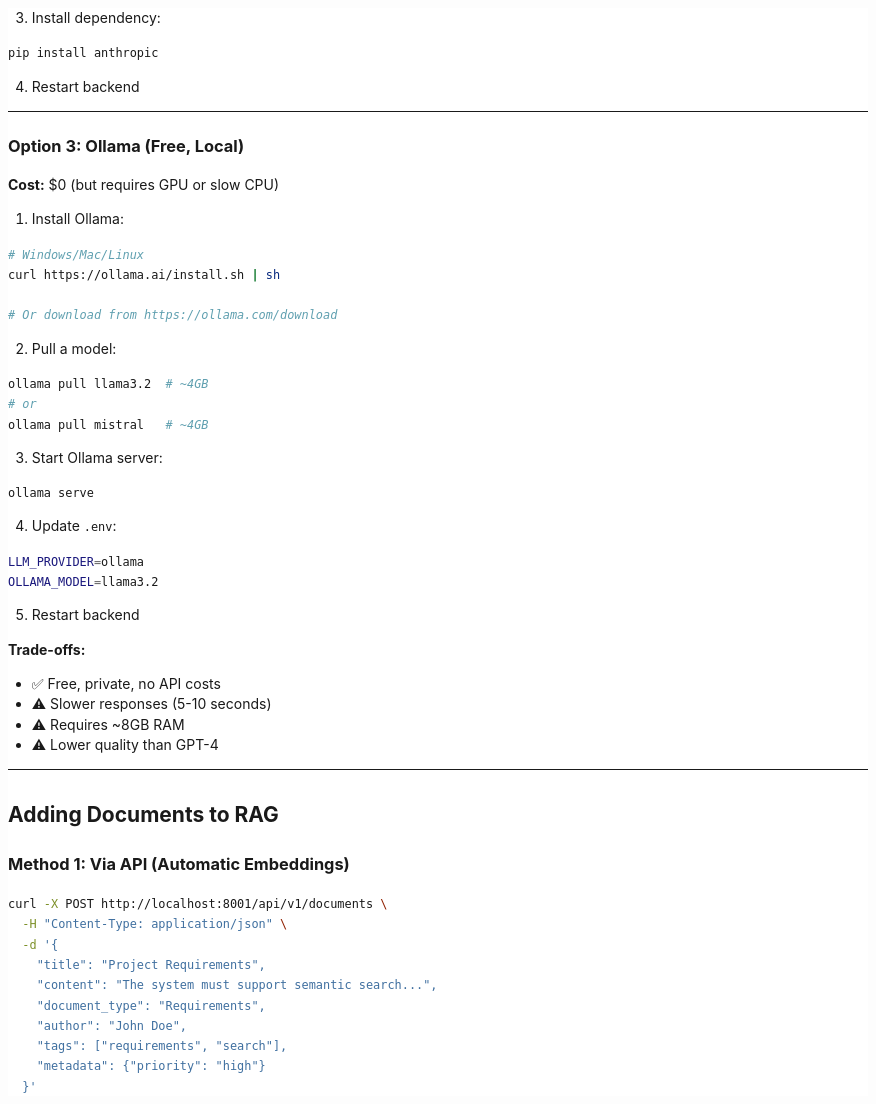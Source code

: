 3. Install dependency:
```bash
pip install anthropic
```

4. Restart backend

---

### Option 3: Ollama (Free, Local)

**Cost:** $0 (but requires GPU or slow CPU)

1. Install Ollama:
```bash
# Windows/Mac/Linux
curl https://ollama.ai/install.sh | sh

# Or download from https://ollama.com/download
```

2. Pull a model:
```bash
ollama pull llama3.2  # ~4GB
# or
ollama pull mistral   # ~4GB
```

3. Start Ollama server:
```bash
ollama serve
```

4. Update `.env`:
```bash
LLM_PROVIDER=ollama
OLLAMA_MODEL=llama3.2
```

5. Restart backend

**Trade-offs:**
- ✅ Free, private, no API costs
- ⚠️ Slower responses (5-10 seconds)
- ⚠️ Requires ~8GB RAM
- ⚠️ Lower quality than GPT-4

---

## Adding Documents to RAG

### Method 1: Via API (Automatic Embeddings)

```bash
curl -X POST http://localhost:8001/api/v1/documents \
  -H "Content-Type: application/json" \
  -d '{
    "title": "Project Requirements",
    "content": "The system must support semantic search...",
    "document_type": "Requirements",
    "author": "John Doe",
    "tags": ["requirements", "search"],
    "metadata": {"priority": "high"}
  }'
```
